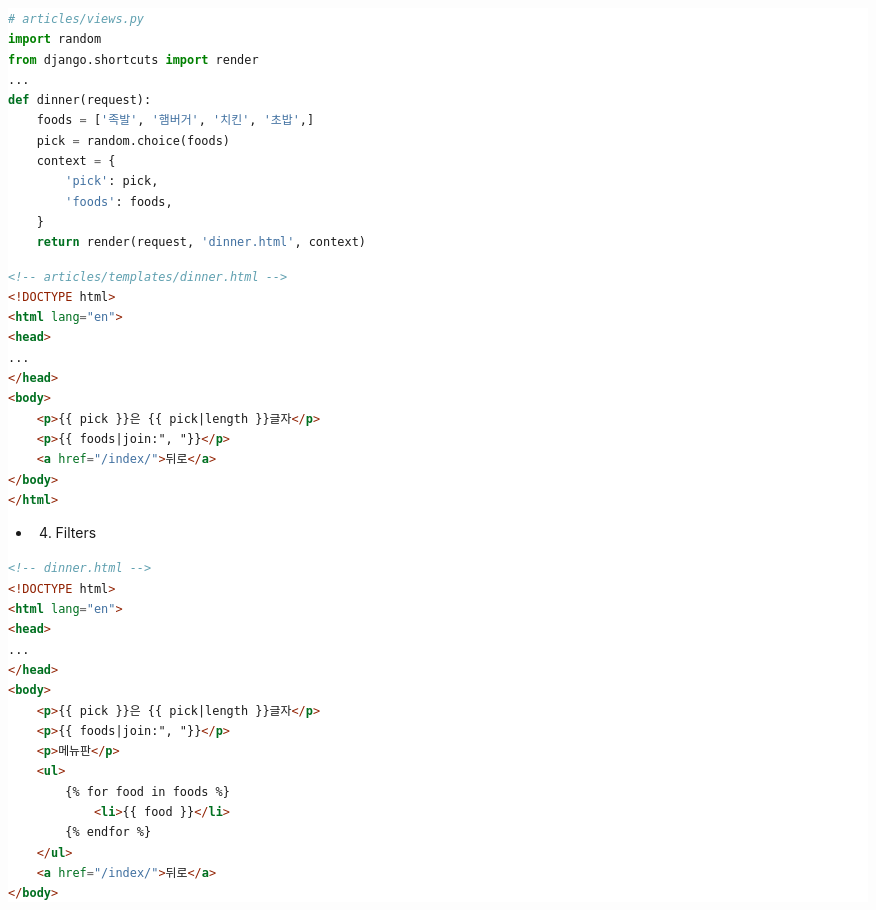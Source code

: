 ```python
# articles/views.py
import random
from django.shortcuts import render
...
def dinner(request):
    foods = ['족발', '햄버거', '치킨', '초밥',]
    pick = random.choice(foods)
    context = {
        'pick': pick,
        'foods': foods,
    }
	return render(request, 'dinner.html', context)
```

```html
<!-- articles/templates/dinner.html -->
<!DOCTYPE html>
<html lang="en">
<head>
...
</head>
<body>
    <p>{{ pick }}은 {{ pick|length }}글자</p>
    <p>{{ foods|join:", "}}</p>
	<a href="/index/">뒤로</a>
</body>
</html>
```



- 4. Filters

```html
<!-- dinner.html -->
<!DOCTYPE html>
<html lang="en">
<head>
...
</head>
<body>
    <p>{{ pick }}은 {{ pick|length }}글자</p>
    <p>{{ foods|join:", "}}</p>
    <p>메뉴판</p>
    <ul>
    	{% for food in foods %}
    		<li>{{ food }}</li>
    	{% endfor %}
    </ul>
    <a href="/index/">뒤로</a>
</body>
```

